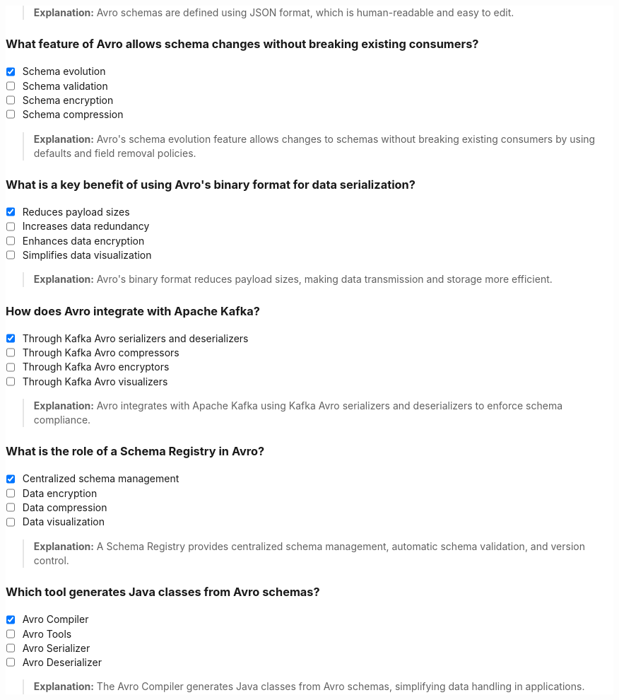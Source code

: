 > **Explanation:** Avro schemas are defined using JSON format, which is human-readable and easy to edit.

### What feature of Avro allows schema changes without breaking existing consumers?

- [x] Schema evolution
- [ ] Schema validation
- [ ] Schema encryption
- [ ] Schema compression

> **Explanation:** Avro's schema evolution feature allows changes to schemas without breaking existing consumers by using defaults and field removal policies.

### What is a key benefit of using Avro's binary format for data serialization?

- [x] Reduces payload sizes
- [ ] Increases data redundancy
- [ ] Enhances data encryption
- [ ] Simplifies data visualization

> **Explanation:** Avro's binary format reduces payload sizes, making data transmission and storage more efficient.

### How does Avro integrate with Apache Kafka?

- [x] Through Kafka Avro serializers and deserializers
- [ ] Through Kafka Avro compressors
- [ ] Through Kafka Avro encryptors
- [ ] Through Kafka Avro visualizers

> **Explanation:** Avro integrates with Apache Kafka using Kafka Avro serializers and deserializers to enforce schema compliance.

### What is the role of a Schema Registry in Avro?

- [x] Centralized schema management
- [ ] Data encryption
- [ ] Data compression
- [ ] Data visualization

> **Explanation:** A Schema Registry provides centralized schema management, automatic schema validation, and version control.

### Which tool generates Java classes from Avro schemas?

- [x] Avro Compiler
- [ ] Avro Tools
- [ ] Avro Serializer
- [ ] Avro Deserializer

> **Explanation:** The Avro Compiler generates Java classes from Avro schemas, simplifying data handling in applications.
